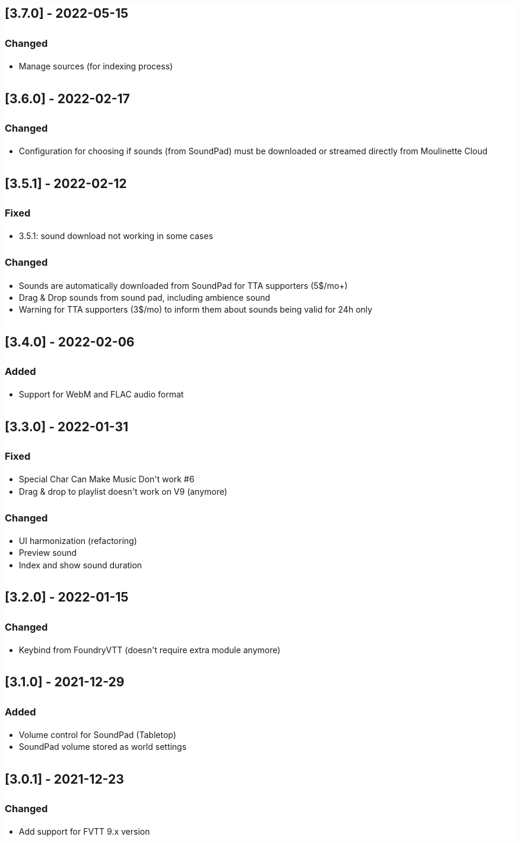 ## [3.7.0] - 2022-05-15
### Changed
- Manage sources (for indexing process)

## [3.6.0] - 2022-02-17
### Changed
- Configuration for choosing if sounds (from SoundPad) must be downloaded or streamed directly from Moulinette Cloud

## [3.5.1] - 2022-02-12
### Fixed
- 3.5.1: sound download not working in some cases
### Changed
- Sounds are automatically downloaded from SoundPad for TTA supporters (5$/mo+)
- Drag & Drop sounds from sound pad, including ambience sound
- Warning for TTA supporters (3$/mo) to inform them about sounds being valid for 24h only

## [3.4.0] - 2022-02-06
### Added
- Support for WebM and FLAC audio format

## [3.3.0] - 2022-01-31
### Fixed
- Special Char Can Make Music Don't work #6
- Drag & drop to playlist doesn't work on V9 (anymore)
### Changed
- UI harmonization (refactoring)
- Preview sound
- Index and show sound duration

## [3.2.0] - 2022-01-15
### Changed
- Keybind from FoundryVTT (doesn't require extra module anymore)

## [3.1.0] - 2021-12-29
### Added
- Volume control for SoundPad (Tabletop)
- SoundPad volume stored as world settings

## [3.0.1] - 2021-12-23
### Changed
- Add support for FVTT 9.x version
